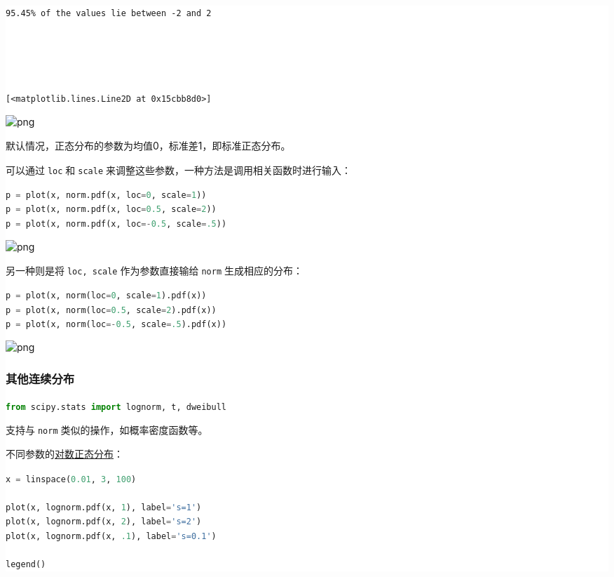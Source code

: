     95.45% of the values lie between -2 and 2





    [<matplotlib.lines.Line2D at 0x15cbb8d0>]




![png](output_30_2.png)


默认情况，正态分布的参数为均值0，标准差1，即标准正态分布。

可以通过 `loc` 和 `scale` 来调整这些参数，一种方法是调用相关函数时进行输入：


```python
p = plot(x, norm.pdf(x, loc=0, scale=1))
p = plot(x, norm.pdf(x, loc=0.5, scale=2))
p = plot(x, norm.pdf(x, loc=-0.5, scale=.5))
```


![png](output_33_0.png)


另一种则是将 `loc, scale` 作为参数直接输给 `norm` 生成相应的分布：


```python
p = plot(x, norm(loc=0, scale=1).pdf(x))
p = plot(x, norm(loc=0.5, scale=2).pdf(x))
p = plot(x, norm(loc=-0.5, scale=.5).pdf(x))
```


![png](output_35_0.png)


### 其他连续分布


```python
from scipy.stats import lognorm, t, dweibull
```

支持与 `norm` 类似的操作，如概率密度函数等。

不同参数的[对数正态分布](https://zh.wikipedia.org/wiki/%E5%AF%B9%E6%95%B0%E6%AD%A3%E6%80%81%E5%88%86%E5%B8%83)：


```python
x = linspace(0.01, 3, 100)

plot(x, lognorm.pdf(x, 1), label='s=1')
plot(x, lognorm.pdf(x, 2), label='s=2')
plot(x, lognorm.pdf(x, .1), label='s=0.1')

legend()
```

